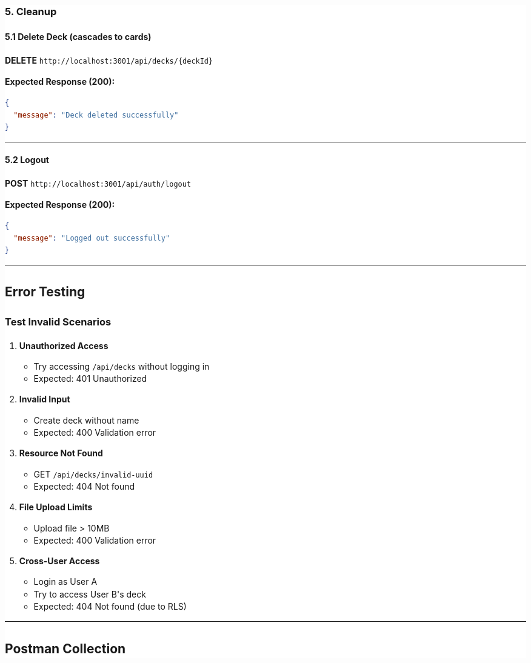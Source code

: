 ### 5. Cleanup

#### 5.1 Delete Deck (cascades to cards)

**DELETE** `http://localhost:3001/api/decks/{deckId}`

**Expected Response (200):**
```json
{
  "message": "Deck deleted successfully"
}
```

---

#### 5.2 Logout

**POST** `http://localhost:3001/api/auth/logout`

**Expected Response (200):**
```json
{
  "message": "Logged out successfully"
}
```

---

## Error Testing

### Test Invalid Scenarios

1. **Unauthorized Access**
   - Try accessing `/api/decks` without logging in
   - Expected: 401 Unauthorized

2. **Invalid Input**
   - Create deck without name
   - Expected: 400 Validation error

3. **Resource Not Found**
   - GET `/api/decks/invalid-uuid`
   - Expected: 404 Not found

4. **File Upload Limits**
   - Upload file > 10MB
   - Expected: 400 Validation error

5. **Cross-User Access**
   - Login as User A
   - Try to access User B's deck
   - Expected: 404 Not found (due to RLS)

---

## Postman Collection
